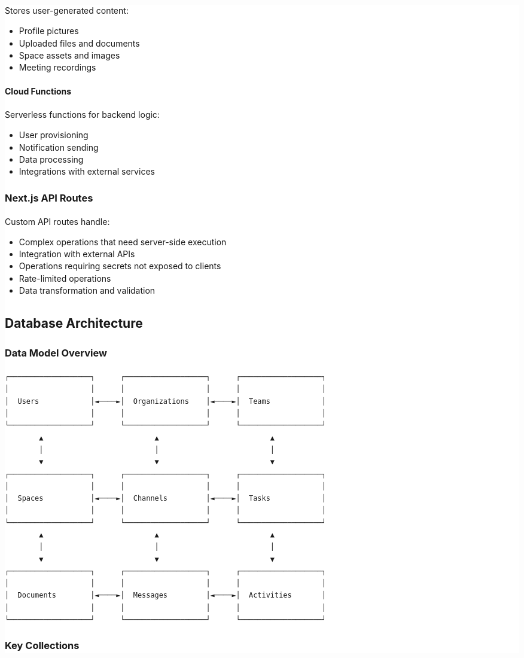 Stores user-generated content:
- Profile pictures
- Uploaded files and documents
- Space assets and images
- Meeting recordings

#### Cloud Functions

Serverless functions for backend logic:
- User provisioning
- Notification sending
- Data processing
- Integrations with external services

### Next.js API Routes

Custom API routes handle:
- Complex operations that need server-side execution
- Integration with external APIs
- Operations requiring secrets not exposed to clients
- Rate-limited operations
- Data transformation and validation

## Database Architecture

### Data Model Overview

```
┌───────────────────┐      ┌───────────────────┐      ┌───────────────────┐
│                   │      │                   │      │                   │
│  Users            │◄────►│  Organizations    │◄────►│  Teams            │
│                   │      │                   │      │                   │
└───────────────────┘      └───────────────────┘      └───────────────────┘
        ▲                          ▲                          ▲
        │                          │                          │
        ▼                          ▼                          ▼
┌───────────────────┐      ┌───────────────────┐      ┌───────────────────┐
│                   │      │                   │      │                   │
│  Spaces           │◄────►│  Channels         │◄────►│  Tasks            │
│                   │      │                   │      │                   │
└───────────────────┘      └───────────────────┘      └───────────────────┘
        ▲                          ▲                          ▲
        │                          │                          │
        ▼                          ▼                          ▼
┌───────────────────┐      ┌───────────────────┐      ┌───────────────────┐
│                   │      │                   │      │                   │
│  Documents        │◄────►│  Messages         │◄────►│  Activities       │
│                   │      │                   │      │                   │
└───────────────────┘      └───────────────────┘      └───────────────────┘
```

### Key Collections
